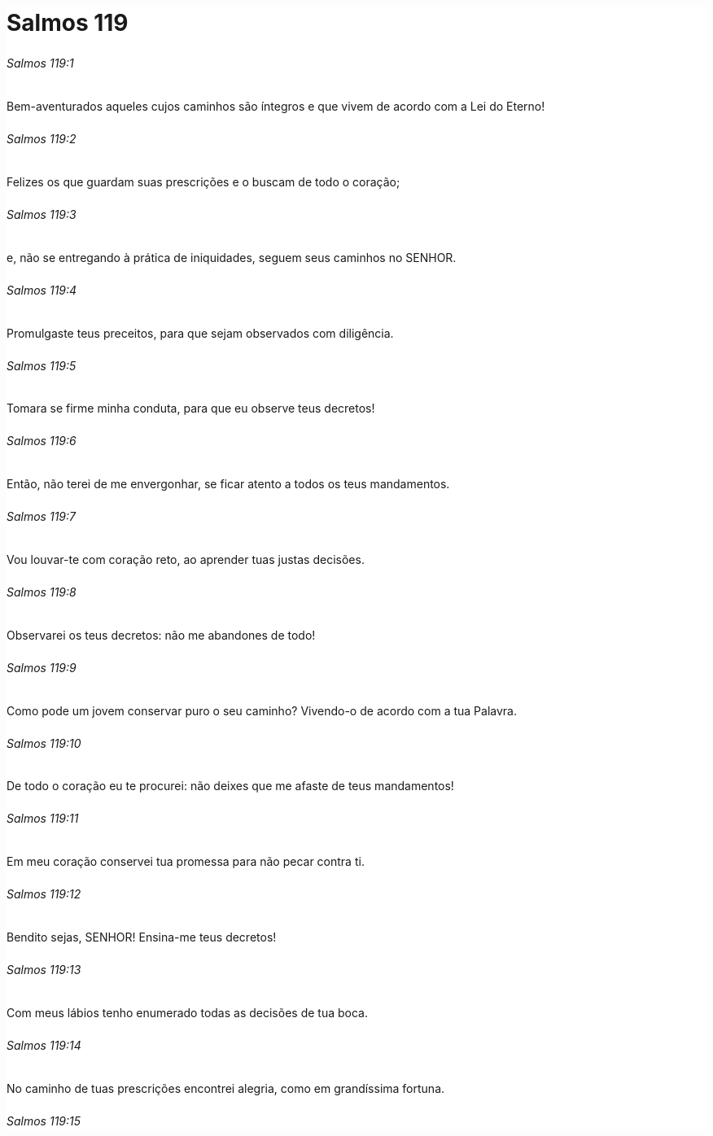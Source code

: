 # Salmos 119

###### Salmos 119:1

Bem-aventurados aqueles cujos caminhos são íntegros e que vivem de acordo com a Lei do Eterno!

###### Salmos 119:2

Felizes os que guardam suas prescrições e o buscam de todo o coração;

###### Salmos 119:3

e, não se entregando à prática de iniquidades, seguem seus caminhos no SENHOR.

###### Salmos 119:4

Promulgaste teus preceitos, para que sejam observados com diligência.

###### Salmos 119:5

Tomara se firme minha conduta, para que eu observe teus decretos!

###### Salmos 119:6

Então, não terei de me envergonhar, se ficar atento a todos os teus mandamentos.

###### Salmos 119:7

Vou louvar-te com coração reto, ao aprender tuas justas decisões.

###### Salmos 119:8

Observarei os teus decretos: não me abandones de todo!

###### Salmos 119:9

Como pode um jovem conservar puro o seu caminho? Vivendo-o de acordo com a tua Palavra.

###### Salmos 119:10

De todo o coração eu te procurei: não deixes que me afaste de teus mandamentos!

###### Salmos 119:11

Em meu coração conservei tua promessa para não pecar contra ti.

###### Salmos 119:12

Bendito sejas, SENHOR! Ensina-me teus decretos!

###### Salmos 119:13

Com meus lábios tenho enumerado todas as decisões de tua boca.

###### Salmos 119:14

No caminho de tuas prescrições encontrei alegria, como em grandíssima fortuna.

###### Salmos 119:15
